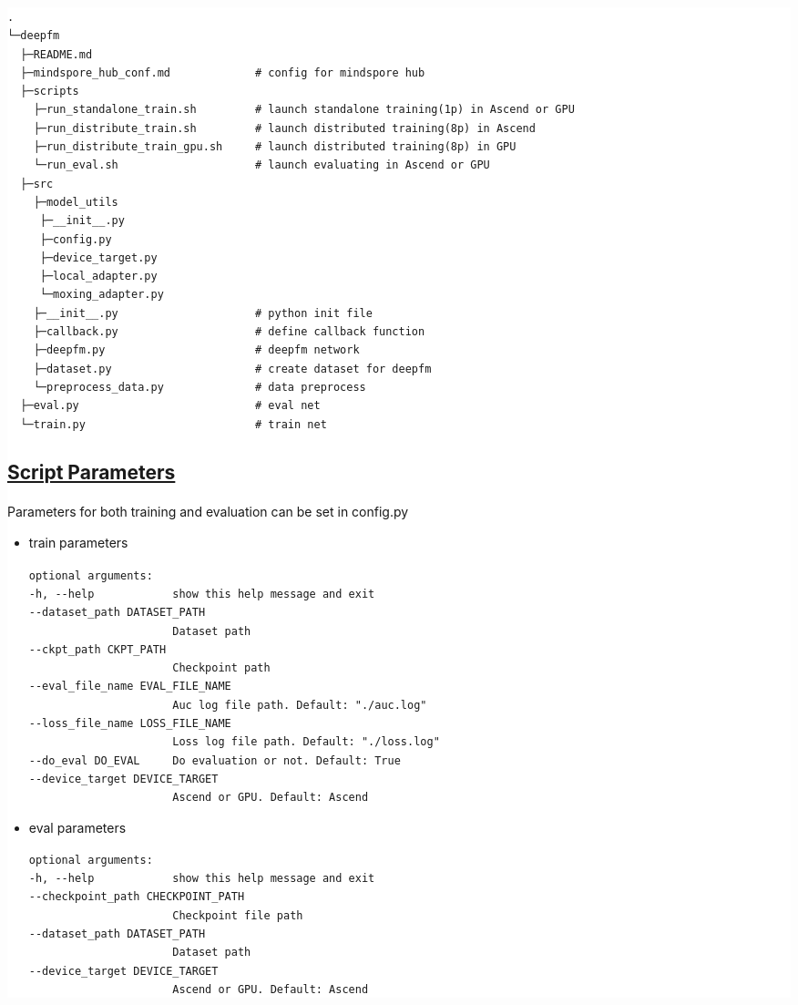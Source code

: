 ```path
.
└─deepfm
  ├─README.md
  ├─mindspore_hub_conf.md             # config for mindspore hub
  ├─scripts
    ├─run_standalone_train.sh         # launch standalone training(1p) in Ascend or GPU
    ├─run_distribute_train.sh         # launch distributed training(8p) in Ascend
    ├─run_distribute_train_gpu.sh     # launch distributed training(8p) in GPU
    └─run_eval.sh                     # launch evaluating in Ascend or GPU
  ├─src
    ├─model_utils
     ├─__init__.py
     ├─config.py
     ├─device_target.py
     ├─local_adapter.py
     └─moxing_adapter.py
    ├─__init__.py                     # python init file
    ├─callback.py                     # define callback function
    ├─deepfm.py                       # deepfm network
    ├─dataset.py                      # create dataset for deepfm
    └─preprocess_data.py              # data preprocess
  ├─eval.py                           # eval net
  └─train.py                          # train net
```

## [Script Parameters](#contents)

Parameters for both training and evaluation can be set in config.py

- train parameters

  ```help
  optional arguments:
  -h, --help            show this help message and exit
  --dataset_path DATASET_PATH
                        Dataset path
  --ckpt_path CKPT_PATH
                        Checkpoint path
  --eval_file_name EVAL_FILE_NAME
                        Auc log file path. Default: "./auc.log"
  --loss_file_name LOSS_FILE_NAME
                        Loss log file path. Default: "./loss.log"
  --do_eval DO_EVAL     Do evaluation or not. Default: True
  --device_target DEVICE_TARGET
                        Ascend or GPU. Default: Ascend
  ```

- eval parameters

  ```help
  optional arguments:
  -h, --help            show this help message and exit
  --checkpoint_path CHECKPOINT_PATH
                        Checkpoint file path
  --dataset_path DATASET_PATH
                        Dataset path
  --device_target DEVICE_TARGET
                        Ascend or GPU. Default: Ascend
  ```
